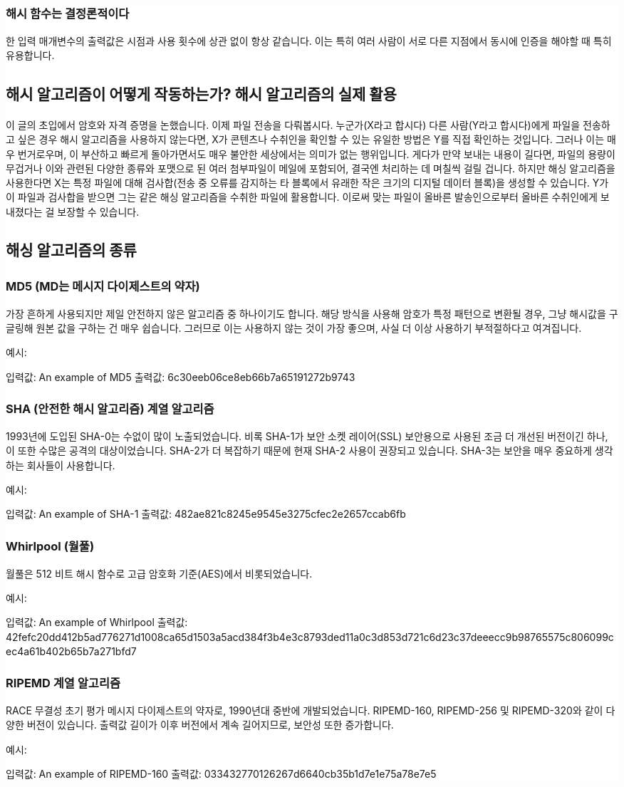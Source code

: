 ### **해시 함수는 결정론적이다**

한 입력 매개변수의 출력값은 시점과 사용 횟수에 상관 없이 항상 같습니다. 이는 특히 여러 사람이 서로 다른 지점에서 동시에 인증을 해야할 때 특히 유용합니다.

## 해시 알고리즘이 어떻게 작동하는가? 해시 알고리즘의 실제 활용

이 글의 초입에서 암호와 자격 증명을 논했습니다. 이제 파일 전송을 다뤄봅시다. 누군가(X라고 합시다) 다른 사람(Y라고 합시다)에게 파일을 전송하고 싶은 경우 해시 알고리즘을 사용하지 않는다면, X가 콘텐츠나 수취인을 확인할 수 있는 유일한 방법은 Y를 직접 확인하는 것입니다. 그러나 이는 매우 번거로우며, 이 부산하고 빠르게 돌아가면서도 매우 불안한 세상에서는 의미가 없는 행위입니다. 게다가 만약 보내는 내용이 길다면, 파일의 용량이 무겁거나 이와 관련된 다양한 종류와 포맷으로 된 여러 첨부파일이 메일에 포함되어, 결국엔 처리하는 데 며칠씩 걸릴 겁니다.
하지만 해싱 알고리즘을 사용한다면 X는 특정 파일에 대해 검사합(전송 중 오류를 감지하는 타 블록에서 유래한 작은 크기의 디지털 데이터 블록)을 생성할 수 있습니다. Y가 이 파일과 검사합을 받으면 그는 같은 해싱 알고리즘을 수취한 파일에 활용합니다. 이로써 맞는 파일이 올바른 발송인으로부터 올바른 수취인에게 보내졌다는 걸 보장할 수 있습니다.

## 해싱 알고리즘의 종류

### MD5 (MD는 메시지 다이제스트의 약자)

가장 흔하게 사용되지만 제일 안전하지 않은 알고리즘 중 하나이기도 합니다. 해당 방식을 사용해 암호가 특정 패턴으로 변환될 경우, 그냥 해시값을 구글링해 원본 값을 구하는 건 매우 쉽습니다. 그러므로 이는 사용하지 않는 것이 가장 좋으며, 사실 더 이상 사용하기 부적절하다고 여겨집니다.

예시:

입력값: An example of MD5
출력값: 6c30eeb06ce8eb66b7a65191272b9743

### **SHA (안전한 해시 알고리즘) 계열 알고리즘**

1993년에 도입된 SHA-0는 수없이 많이 노출되었습니다. 비록 SHA-1가 보안 소켓 레이어(SSL) 보안용으로 사용된 조금 더 개선된 버전이긴 하나, 이 또한 수많은 공격의 대상이었습니다. SHA-2가 더 복잡하기 때문에 현재 SHA-2 사용이 권장되고 있습니다. SHA-3는 보안을 매우 중요하게 생각하는 회사들이 사용합니다.

예시: 

입력값: An example of SHA-1
출력값: 482ae821c8245e9545e3275cfec2e2657ccab6fb 

### **Whirlpool (월풀)**

월풀은 512 비트 해시 함수로 고급 암호화 기준(AES)에서 비롯되었습니다.

예시: 

입력값: An example of Whirlpool
출력값: 42fefc20dd412b5ad776271d1008ca65d1503a5acd384f3b4e3c8793ded11a0c3d853d721c6d23c37deeecc9b98765575c806099cec4a61b402b65b7a271bfd7

### **RIPEMD 계열 알고리즘**

RACE 무결성 초기 평가 메시지 다이제스트의 약자로, 1990년대 중반에 개발되었습니다. RIPEMD-160, RIPEMD-256 및 RIPEMD-320와 같이 다양한 버전이 있습니다. 출력값 길이가 이후 버전에서 계속 길어지므로, 보안성 또한 증가합니다.

예시:

입력값: An example of RIPEMD-160
출력값: 033432770126267d6640cb35b1d7e1e75a78e7e5
